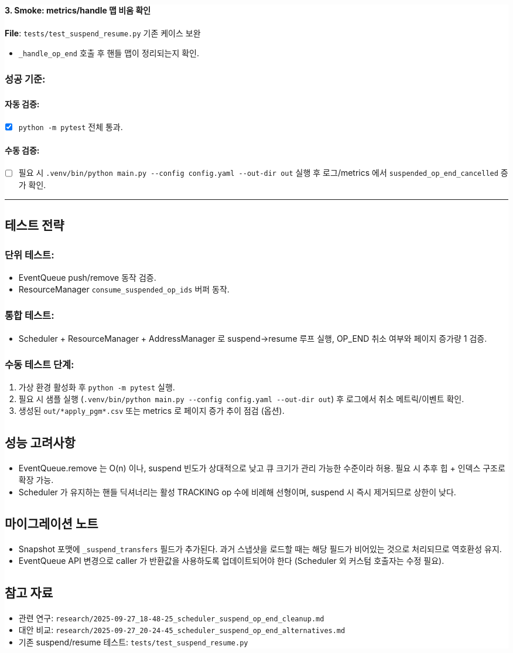 #### 3. Smoke: metrics/handle 맵 비움 확인
**File**: `tests/test_suspend_resume.py` 기존 케이스 보완
- `_handle_op_end` 호출 후 핸들 맵이 정리되는지 확인.

### 성공 기준:

#### 자동 검증:
- [x] `python -m pytest` 전체 통과.

#### 수동 검증:
- [ ] 필요 시 `.venv/bin/python main.py --config config.yaml --out-dir out` 실행 후 로그/metrics 에서 `suspended_op_end_cancelled` 증가 확인.

---

## 테스트 전략

### 단위 테스트:
- EventQueue push/remove 동작 검증.
- ResourceManager `consume_suspended_op_ids` 버퍼 동작.

### 통합 테스트:
- Scheduler + ResourceManager + AddressManager 로 suspend→resume 루프 실행, OP_END 취소 여부와 페이지 증가량 1 검증.

### 수동 테스트 단계:
1. 가상 환경 활성화 후 `python -m pytest` 실행.
2. 필요 시 샘플 실행 (`.venv/bin/python main.py --config config.yaml --out-dir out`) 후 로그에서 취소 메트릭/이벤트 확인.
3. 생성된 `out/*apply_pgm*.csv` 또는 metrics 로 페이지 증가 추이 점검 (옵션).

## 성능 고려사항

- EventQueue.remove 는 O(n) 이나, suspend 빈도가 상대적으로 낮고 큐 크기가 관리 가능한 수준이라 허용. 필요 시 추후 힙 + 인덱스 구조로 확장 가능.
- Scheduler 가 유지하는 핸들 딕셔너리는 활성 TRACKING op 수에 비례해 선형이며, suspend 시 즉시 제거되므로 상한이 낮다.

## 마이그레이션 노트

- Snapshot 포맷에 `_suspend_transfers` 필드가 추가된다. 과거 스냅샷을 로드할 때는 해당 필드가 비어있는 것으로 처리되므로 역호환성 유지.
- EventQueue API 변경으로 caller 가 반환값을 사용하도록 업데이트되어야 한다 (Scheduler 외 커스텀 호출자는 수정 필요).

## 참고 자료

- 관련 연구: `research/2025-09-27_18-48-25_scheduler_suspend_op_end_cleanup.md`
- 대안 비교: `research/2025-09-27_20-24-45_scheduler_suspend_op_end_alternatives.md`
- 기존 suspend/resume 테스트: `tests/test_suspend_resume.py`
